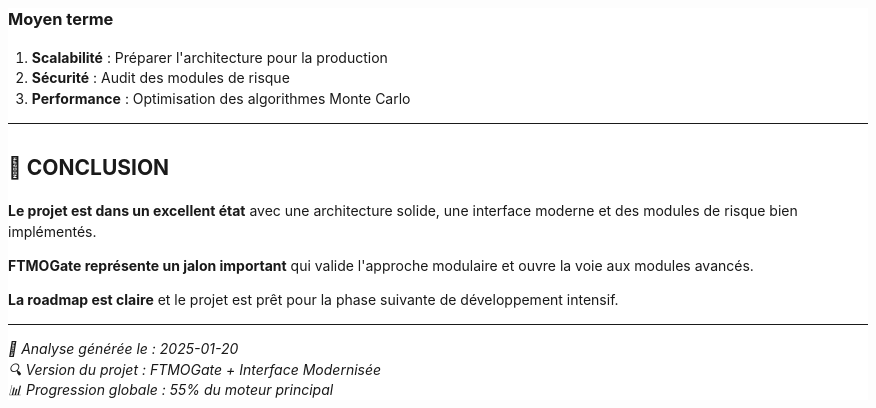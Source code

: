 ### **Moyen terme**
1. **Scalabilité** : Préparer l'architecture pour la production
2. **Sécurité** : Audit des modules de risque
3. **Performance** : Optimisation des algorithmes Monte Carlo

---

## 🎉 **CONCLUSION**

**Le projet est dans un excellent état** avec une architecture solide, une interface moderne et des modules de risque bien implémentés. 

**FTMOGate représente un jalon important** qui valide l'approche modulaire et ouvre la voie aux modules avancés.

**La roadmap est claire** et le projet est prêt pour la phase suivante de développement intensif.

---

*📅 Analyse générée le : 2025-01-20*  
*🔍 Version du projet : FTMOGate + Interface Modernisée*  
*📊 Progression globale : 55% du moteur principal*
